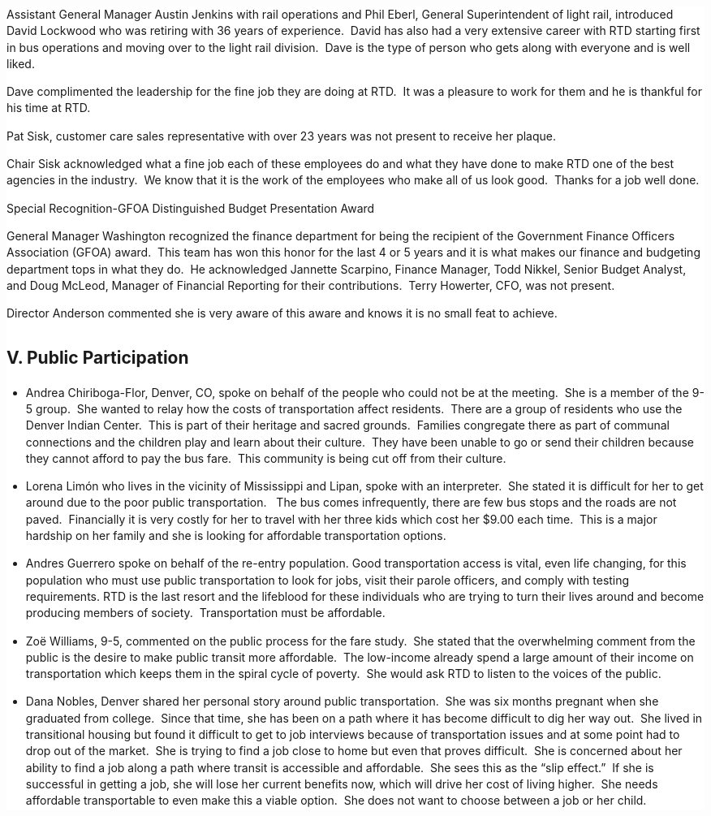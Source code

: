 Assistant General Manager Austin Jenkins with rail operations and Phil Eberl, General Superintendent of light rail, introduced David Lockwood who was retiring with 36 years of experience.  David has also had a very extensive career with RTD starting first in bus operations and moving over to the light rail division.  Dave is the type of person who gets along with everyone and is well liked.

Dave complimented the leadership for the fine job they are doing at RTD.  It was a pleasure to work for them and he is thankful for his time at RTD.

Pat Sisk, customer care sales representative with over 23 years was not present to receive her plaque.

Chair Sisk acknowledged what a fine job each of these employees do and what they have done to make RTD one of the best agencies in the industry.  We know that it is the work of the employees who make all of us look good.  Thanks for a job well done.

Special Recognition-GFOA Distinguished Budget Presentation Award

General Manager Washington recognized the finance department for being the recipient of the Government Finance Officers Association (GFOA) award.  This team has won this honor for the last 4 or 5 years and it is what makes our finance and budgeting department tops in what they do.  He acknowledged Jannette Scarpino, Finance Manager, Todd Nikkel, Senior Budget Analyst, and Doug McLeod, Manager of Financial Reporting for their contributions.  Terry Howerter, CFO, was not present.

Director Anderson commented she is very aware of this aware and knows it is no small feat to achieve.

## V. Public Participation

- Andrea Chiriboga-Flor, Denver, CO, spoke on behalf of the people who could not be at the meeting.  She is a member of the 9-5 group.  She wanted to relay how the costs of transportation affect residents.  There are a group of residents who use the Denver Indian Center.  This is part of their heritage and sacred grounds.  Families congregate there as part of communal connections and the children play and learn about their culture.  They have been unable to go or send their children because they cannot afford to pay the bus fare.  This community is being cut off from their culture.

- Lorena Limón who lives in the vicinity of Mississippi and Lipan, spoke with an interpreter.  She stated it is difficult for her to get around due to the poor public transportation.   The bus comes infrequently, there are few bus stops and the roads are not paved.  Financially it is very costly for her to travel with her three kids which cost her $9.00 each time.  This is a major hardship on her family and she is looking for affordable transportation options.

- Andres Guerrero spoke on behalf of the re-entry population. Good transportation access is vital, even life changing, for this population who must use public transportation to look for jobs, visit their parole officers, and comply with testing requirements. RTD is the last resort and the lifeblood for these individuals who are trying to turn their lives around and become producing members of society.  Transportation must be affordable.

- Zoë Williams, 9-5, commented on the public process for the fare study.  She stated that the overwhelming comment from the public is the desire to make public transit more affordable.  The low-income already spend a large amount of their income on transportation which keeps them in the spiral cycle of poverty.  She would ask RTD to listen to the voices of the public.

- Dana Nobles, Denver shared her personal story around public transportation.  She was six months pregnant when she graduated from college.  Since that time, she has been on a path where it has become difficult to dig her way out.  She lived in transitional housing but found it difficult to get to job interviews because of transportation issues and at some point had to drop out of the market.  She is trying to find a job close to home but even that proves difficult.  She is concerned about her ability to find a job along a path where transit is accessible and affordable.  She sees this as the “slip effect.”  If she is successful in getting a job, she will lose her current benefits now, which will drive her cost of living higher.  She needs affordable transportable to even make this a viable option.  She does not want to choose between a job or her child.

